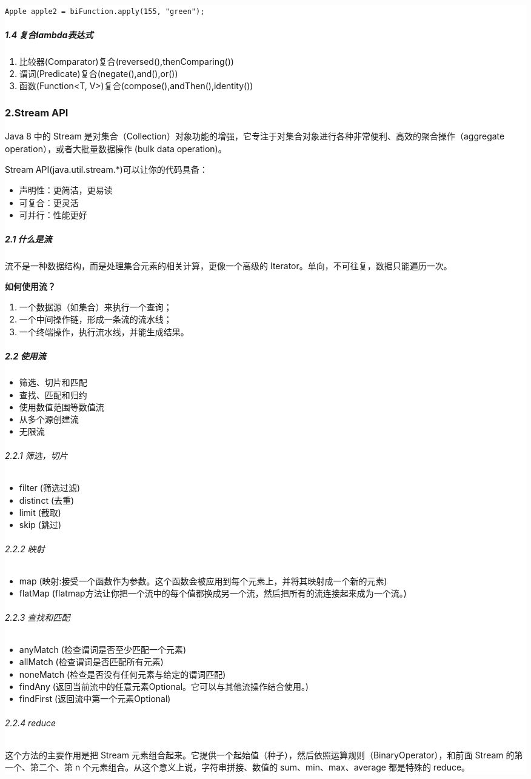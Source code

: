 ```
Apple apple2 = biFunction.apply(155, "green");
```

##### 1.4 复合lambda表达式
1. 比较器(Comparator<T>)复合(reversed(),thenComparing())
2. 谓词(Predicate<T>)复合(negate(),and(),or())
3. 函数(Function<T, V>)复合(compose(),andThen(),identity())

### 2.Stream API
Java 8 中的 Stream 是对集合（Collection）对象功能的增强，它专注于对集合对象进行各种非常便利、高效的聚合操作（aggregate operation），或者大批量数据操作 (bulk data operation)。

Stream API(java.util.stream.*)可以让你的代码具备：
- 声明性：更简洁，更易读
- 可复合：更灵活
- 可并行：性能更好



##### 2.1 什么是流
流不是一种数据结构，而是处理集合元素的相关计算，更像一个高级的 Iterator。单向，不可往复，数据只能遍历一次。

**如何使用流？**
1. 一个数据源（如集合）来执行一个查询；
2. 一个中间操作链，形成一条流的流水线；
3. 一个终端操作，执行流水线，并能生成结果。

##### 2.2 使用流
- 筛选、切片和匹配
- 查找、匹配和归约
- 使用数值范围等数值流
- 从多个源创建流
- 无限流

###### 2.2.1 筛选，切片
- filter  (筛选过滤)
- distinct (去重)
- limit (截取)
- skip  (跳过)

###### 2.2.2 映射
- map (映射:接受一个函数作为参数。这个函数会被应用到每个元素上，并将其映射成一个新的元素)
- flatMap (flatmap方法让你把一个流中的每个值都换成另一个流，然后把所有的流连接起来成为一个流。)

###### 2.2.3 查找和匹配
- anyMatch (检查谓词是否至少匹配一个元素)
- allMatch (检查谓词是否匹配所有元素)
- noneMatch (检查是否没有任何元素与给定的谓词匹配)
- findAny (返回当前流中的任意元素Optional<T>。它可以与其他流操作结合使用。)
- findFirst (返回流中第一个元素Optional<T>)

###### 2.2.4 reduce
这个方法的主要作用是把 Stream 元素组合起来。它提供一个起始值（种子），然后依照运算规则（BinaryOperator），和前面 Stream 的第一个、第二个、第 n 个元素组合。从这个意义上说，字符串拼接、数值的 sum、min、max、average 都是特殊的 reduce。
